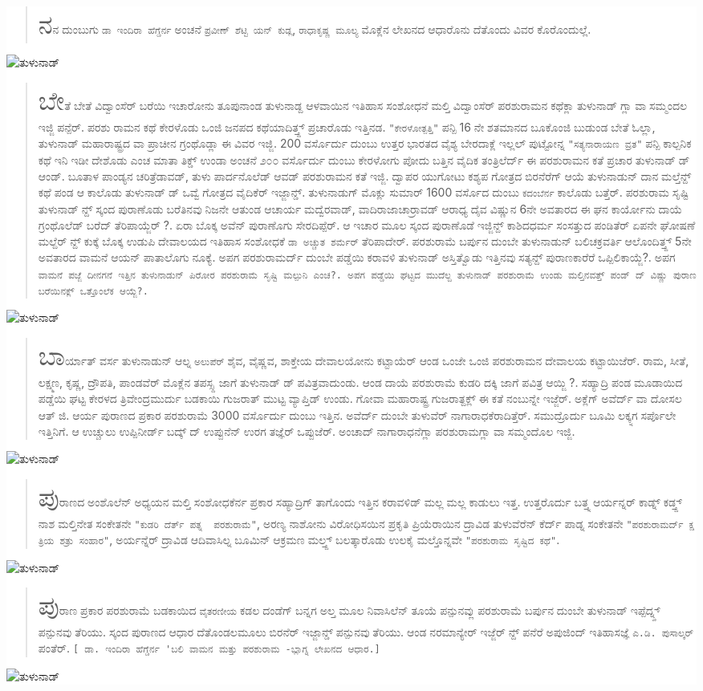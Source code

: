 > <span style='font-size: xx-large;'>ನ</span>ನ ದುಂಬುಗು `ಡಾ ಇಂದಿರಾ ಹೆಗ್ಡೆರ್ನ` ಅಂಚನೆ `ಪ್ರವೀಣ್ ಶೆಟ್ಟಿ ಯನ್ ಕುಡ್ಲ`,  `ರಾಧಾಕೃಷ್ಣ ಮೂಲ್ಯ` ಮೊಕ್ಲೆನ  ಲೇಖನದ ಆಧಾರೊನು ದೆತೊಂದು ವಿವರ ಕೊರೊಂದುಲ್ಲೆ.

![ತುಳುನಾಡ್](/images/post/july17_2020_14.jpg "ತುಳುನಾಡ್")

> <span style='font-size: xx-large;'>ಬೇ</span>ತೆ ಬೇತೆ  ವಿದ್ವಾಂಸೆರ್ ಬರೆಯಿ ಇಚಾರೋನು ತೂಪುನಾಂಡ ತುಳುನಾಡ್ದ ಆಳವಾಯಿನ ಇತಿಹಾಸ ಸಂಶೋಧನೆ ಮಲ್ತಿ ವಿದ್ವಾಂಸೆರ್ ಪರಶುರಾಮನ ಕಥೆಕ್ಲಾ ತುಳುನಾಡ್ ಗ್ಲಾ ವಾ ಸಮ್ಮಂದಲ ಇಜ್ಜಿ ಪನ್ಪೆರ್. ಪರಶು ರಾಮನ ಕಥೆ ಕೇರಳೊಡು ಒಂಜಿ ಜನಪದ ಕಥೆಯಾದಿತ್ತ್ದ್ ಪ್ರಚಾರೊಡು ಇತ್ತಿನಡ. `"ಕೇರಳೋತ್ಪತ್ತಿ"` ಪನ್ಪಿ 16 ನೇ ಶತಮಾನದ ಬೂಕೊಂಜಿ ಬುಡುಂಡ ಬೇತೆ ಓಲ್ಲಾ, ತುಳುನಾಡ್ ಮಹಾರಾಷ್ಟ್ರದ ವಾ ಪ್ರಾಚೀನ ಗ್ರಂಥೊಡ್ಲಾ ಈ ವಿವರ ಇಜ್ಜಿ. 200 ವರ್ಸೊರ್ದು ದುಂಬು ಉತ್ತರ ಭಾರತದ ವೈಶ್ಯ ಬೇರದಾಕ್ಲೆ ಇಲ್ಲಲ್ ಪುಟ್ಟೋನ್ನ `"ಸತ್ಯನಾರಾಯಣ ವ್ರತ"` ಪನ್ಪಿ ಕಾಲ್ಪನಿಕ ಕಥೆ ಇನಿ ಇಡೀ ದೇಶೊಡು ಎಂಚ ಮಾತಾ ತಿಕ್ಡ್ ಉಂಡಾ ಅಂಚನೆ ೨೦೦ ವರ್ಸೊರ್ದು ದುಂಬು ಕೇರಳೋಗು ಪೋದು ಬತ್ತಿನ ವೈದಿಕ ತಂತ್ರಿಲೆರ್ದ್ ಈ ಪರಶುರಾಮನ ಕತೆ ಪ್ರಚಾರ ತುಳುನಾಡ್ ಡ್ ಆಂಡ್. ಬೂತಾಳ ಪಾಂಡ್ಯನ ಚರಿತ್ರೆಡಾವಡ್, ತುಳು ಪಾರ್ದನೊಲೆಡ್ ಆವಡ್ ಪರಶುರಾಮನ ಕತೆ ಇಜ್ಜಿ. ದ್ವಾಪರ ಯುಗೋಟು ಕಶ್ಯಪ ಗೋತ್ರದ ಬಿರನೆರೆಗ್ ಆಯೆ ತುಳುನಾಡುನ್ ದಾನ ಮಲ್ತೆನ್ದ್ ಕಥೆ ಪಂಡ ಆ ಕಾಲೊಡು ತುಳುನಾಡ್ ಡ್ ಒವ್ವೆ ಗೋತ್ರದ ವೈದಿಕೆರ್ ಇಜ್ಜಾನ್ಡ್. ತುಳುನಾಡುಗ್ ಮೊಕ್ಲು ಸುಮಾರ್ 1600 ವರ್ಸೊದ ದುಂಬು `ಕದಂಬೆರ್ನ` ಕಾಲೊಡು ಬತ್ತೆರ್. ಪರಶುರಾಮ ಸೃಷ್ಟಿ ತುಳುನಾಡ್ ನ್ದ್   ಸ್ಕಂದ ಪುರಾಣೊಡು ಬರೆತಿನವು ನಿಜನೇ ಆತುಂಡ ಆಚಾರ್ಯ ಮದ್ವೆರವಾಡ್, ವಾದಿರಾಜಾಚಾರ್ರಾವಡ್ ಆರಾಧ್ಯ ದೈವ ವಿಷ್ಣುನ 6ನೇ ಅವತಾರದ ಈ ಘನ ಕಾರ್ಯೋನು ದಾಯೆ ಗ್ರಂಥೊಲೆಡ್ ಬರೆದ್ ತೆರಿಪಾಯ್ಜೆರ್ ?. ಏರಾ ಬೊಕ್ಕ ಅವೆನ್ ಪುರಾಣೊಗು ಸೇರದಿಪ್ಪೆರ್. ಆ ಇಚಾರ ಮೂಲ ಸ್ಕಂದ ಪುರಾಣೊಡೆ ಇಜ್ಜಿನ್ದ್ ಕಾಶಿದಧರ್ಮ ಸಂಸತ್ತುದ ಪಂಡಿತೆರ್ ಏಪನೇ ಘೋಷಣೆ ಮಲ್ದೆರ್ ನ್ದ್ ಕುಕ್ಕೆ ಬೊಕ್ಕ ಉಡುಪಿ ದೇವಾಲಯದ ಇತಿಹಾಸ ಸಂಶೋಧಕೆ `ಡಾ ಅಚ್ಚುತ ಶರ್ಮೆರ್` ತೆರಿಪಾದೇರ್. ಪರಶುರಾಮೆ  ಬರ್ಪುನ ದುಂಬೇ ತುಳುನಾಡುನ್ ಬಲಿಚಕ್ರವರ್ತಿ ಆಲೊಂದಿತ್ತ್ದ್ 5ನೇ ಅವತಾರದ ವಾಮನೆ ಆಯನ್ ಪಾತಾಲೊಗು ನೂಕ್ಯೆ. ಅಪಗ ಪರಶುರಾಮರ್ದ್ ದುಂಬೇ ಪಡ್ಡೆಯಿ ಕರಾವಳಿ ತುಳುನಾಡ್ ಅಸ್ತಿತ್ವೊಡು ಇತ್ತಿನವು ಸತ್ಯನ್ದ್ ಪುರಾಣಕಾರೆರೆ ಒಪ್ಪಿಲಿಕಾಯ್ಜೆ?. ಅಪಗ `ವಾಮನೆ ಪಜ್ಜೆ ದೀನಗನೆ ಇತ್ತಿನ ತುಳುನಾಡುನ್ ಪಿರೋರ ಪರಶುರಾಮೆ ಸೃಷ್ಟಿ ಮಲ್ಪುನಿ ಎಂಚ?. ಅಪಗ ಪಡ್ಡೆಯಿ ಘಟ್ಟದ ಮುದೆಲ್ದ ತುಳುನಾಡ್ ಪರಶುರಾಮೆ ಉಂಡು ಮಲ್ತಿನವತ್ತ್ ಪಂಡ್ ದ್ ವಿಷ್ಣು ಪುರಾಣ ಬರೆಯಿನಕ್ಲ್ ಒತ್ತೊಂಲೆಕ ಆಯ್ಜೆ?.`

![ತುಳುನಾಡ್](/images/post/july17_2020_15.jpg "ತುಳುನಾಡ್")

> <span style='font-size: xx-large;'>ಬಾ</span>ರ್ಯಾತ್ ವರ್ಸ ತುಳುನಾಡುನ್ ಆಲ್ನ `ಅಲುಪೆರ್` ಶೈವ,  ವೈಷ್ಣವ,  ಶಾಕ್ತೇಯ ದೇವಾಲಯೋನು ಕಟ್ಟಾಯೆರ್ ಆಂಡ ಒಂಜೇ ಒಂಜಿ ಪರಶುರಾಮನ ದೇವಾಲಯ ಕಟ್ಟಾಯಿಜೆರ್. ರಾಮ, ಸೀತೆ,  ಲಕ್ಷ್ಮಣ,  ಕೃಷ್ಣ, ದ್ರೌಪತಿ, ಪಾಂಡವೆರ್ ಮೊಕ್ಲೆನ ತಪಸ್ಸ್ದ ಜಾಗೆ ತುಳುನಾಡ್ ಡ್ ಪವಿತ್ರವಾದುಂಡು. ಆಂಡ ದಾಯೆ ಪರಶುರಾಮೆ ಕುಡರಿ ದಕ್ಕಿ ಜಾಗೆ ಪವಿತ್ರ ಆಯ್ಜಿ ?. ಸಹ್ಯಾದ್ರಿ ಪಂಡ ಮೂಡಾಯಿದ ಪಡ್ಡೆಯಿ ಘಟ್ಟ ಕೇರಳದ ತ್ರಿವೇಂದ್ರಮುರ್ದು ಬಡಕಾಯಿ ಗುಜರಾತ್ ಮುಟ್ಟ ವ್ಯಾಪ್ತಿಡ್ ಉಂಡು. ಗೋವಾ ಮಹಾರಾಷ್ಟ್ರ ಗುಜರಾತ್ದಕ್ಲ್ ಈ ಕತೆ ನಂಬುನ್ನೇ ಇಜ್ಜೆರ್. ಅಕ್ಲೆಗ್ ಅವೆರ್ದ್ ವಾ ದೋಸಲ ಆತ್ ಜಿ. ಆರ್ಯ ಪುರಾಣದ ಪ್ರಕಾರ ಪರಶುರಾಮೆ 3000 ವರ್ಸೊರ್ದು ದುಂಬು ಇತ್ತಿನ. ಅವೆರ್ದ್ ದುಂಬೇ ತುಳುವೆರ್ ನಾಗಾರಾಧಕೆರಾದಿತ್ತೆರ್. ಸಮುದ್ರೊರ್ದು ಬೂಮಿ ಲಕ್ಕ್ನಗ ಸರ್ಪೊಲೇ ಇತ್ತಿನಿಗೆ. ಆ ಉಚ್ಚುಲು ಉಪ್ಪಿನೀರ್ಡ್ ಬದ್ಕ್ ದ್  ಉಪ್ಪುನೆನ್ ಉರಗ ತಜ್ಞೆರ್ ಒಪ್ಪುಜೆರ್. ಅಂಚಾದ್ ನಾಗಾರಾಧನೆಗ್ಲಾ ಪರಶುರಾಮಗ್ಲಾ ವಾ ಸಮ್ಮಂದೊಲ ಇಜ್ಜಿ.

![ತುಳುನಾಡ್](/images/post/july17_2020_16.jpg "ತುಳುನಾಡ್")

> <span style='font-size: xx-large;'>ಪು</span>ರಾಣದ ಅಂಶೊಲೆನ್ ಅಧ್ಯಯನ ಮಲ್ತಿ ಸಂಶೋಧಕೆರ್ನ ಪ್ರಕಾರ ಸಹ್ಯಾದ್ರಿಗ್ ತಾಗೊಂದು ಇತ್ತಿನ ಕರಾವಳಿಡ್ ಮಲ್ಲ ಮಲ್ಲ ಕಾಡುಲು ಇತ್ತ. ಉತ್ತರೊರ್ದು ಬತ್ತ್ನ ಆರ್ಯನ್ನರ್ ಕಾಡ್ನ್ ಕಡ್ತ್ದ್ ನಾಶ ಮಲ್ತಿನೇತ ಸಂಕೇತನೇ `"ಕುಡರಿ ದೆರ್ತ್ ಪತ್ನ  ಪರಶುರಾಮೆ"`, ಅರಣ್ಯ ನಾಶೋನು ವಿರೋಧಿಸಯಿನ ಪ್ರಕೃತಿ ಪ್ರಿಯೆರಾಯಿನ ದ್ರಾವಿಡ ತುಳುವೆರೆನ್ ಕೆರ್ದ್ ಪಾಡ್ನ ಸಂಕೇತನೇ `"ಪರಶುರಾಮರ್ದ್ ಕ್ಷತ್ರಿಯ ಶತ್ರು ಸಂಹಾರ"`, ಅರ್ಯನ್ನೆರ್ ದ್ರಾವಿಡ ಆದಿವಾಸಿಲ್ನ ಬೂಮಿನ್ ಆಕ್ರಮಣ ಮಲ್ತ್ದ್ ಬಲತ್ಕಾರೊಡು ಉಲಕೈ ಮಲ್ತೊನ್ನವೇ `"ಪರಶುರಾಮ ಸೃಷ್ಟಿದ ಕಥೆ"`.

![ತುಳುನಾಡ್](/images/post/july17_2020_17.jpg "ತುಳುನಾಡ್")

> <span style='font-size: xx-large;'>ಪು</span>ರಾಣ ಪ್ರಕಾರ ಪರಶುರಾಮೆ ಬಡಕಾಯಿದ `ವೈತರಣೀಯ` ಕಡಲ ದಂಡೆಗ್ ಬನ್ನಗ ಅಲ್ತ ಮೂಲ ನಿವಾಸಿಲೆನ್ ತೂಯೆ ಪನ್ಪುನವ್ಲು ಪರಶುರಾಮೆ ಬರ್ಪುನ ದುಂಬೇ ತುಳುನಾಡ್ ಇಪ್ಪೆದ್ನ್ಡ್ ಪನ್ಪುನವು ತೆರಿಯು. ಸ್ಕಂದ ಪುರಾಣದ ಆಧಾರ ದೆತೊಂಡಲಮೂಲು ಬಿರನೆರ್ ಇಜ್ಜಾನ್ಡ್ ಪನ್ಪುನವು ತೆರಿಯು. ಆಂಡ ನರಮಾನ್ಯೇರ್ ಇಜ್ಜೆರ್ ನ್ದ್ ಪನೆರೆ ಅಪುಜಿಂದ್ ಇತಿಹಾಸಜ್ಞೆ `ಎ.ಡಿ. ಪುಸಾಲ್ಕರ್` ಪಂತೆರ್. `[ ಡಾ. ಇಂದಿರಾ ಹೆಗ್ಡೆರ್ನ 'ಬಲಿ ವಾಮನ ಮತ್ತು ಪರಶುರಾಮ -ಬ್ಲಾಗ್ನ ಲೇಖನದ ಆಧಾರ.]`

![ತುಳುನಾಡ್](/images/post/july17_2020_18.jpg "ತುಳುನಾಡ್")

